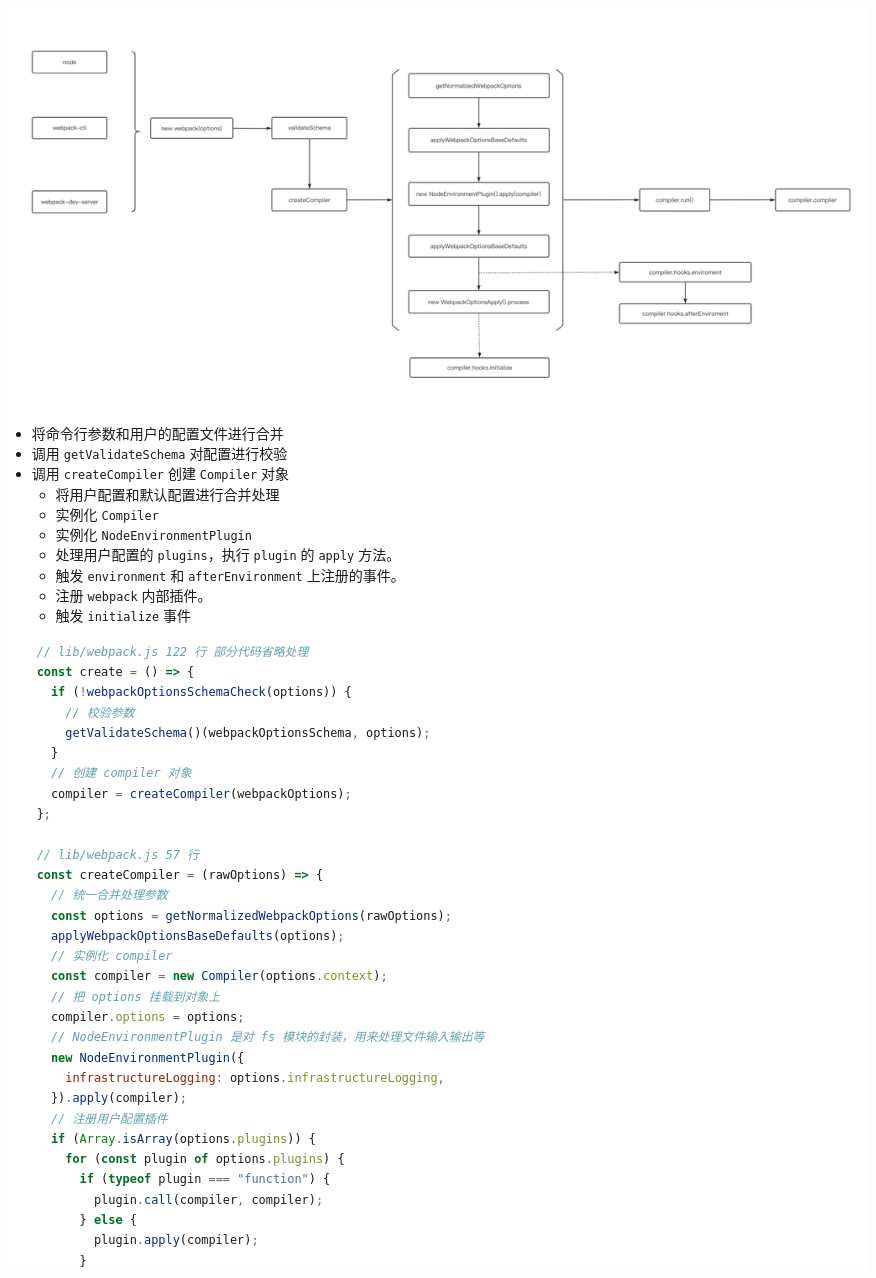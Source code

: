 ![](/images/s_poetries_work_uploads_2022_09_195112577f1777bf.png)

  * 将命令行参数和用户的配置文件进行合并
  * 调用 `getValidateSchema` 对配置进行校验
  * 调用 `createCompiler` 创建 `Compiler` 对象 
    * 将用户配置和默认配置进行合并处理
    * 实例化 `Compiler`
    * 实例化 `NodeEnvironmentPlugin`
    * 处理用户配置的 `plugins`，执行 `plugin` 的 `apply` 方法。
    * 触发 `environment` 和 `afterEnvironment` 上注册的事件。
    * 注册 `webpack` 内部插件。
    * 触发 `initialize` 事件
```js
    // lib/webpack.js 122 行 部分代码省略处理
    const create = () => {
      if (!webpackOptionsSchemaCheck(options)) {
        // 校验参数
        getValidateSchema()(webpackOptionsSchema, options);
      }
      // 创建 compiler 对象
      compiler = createCompiler(webpackOptions);
    };
    
    // lib/webpack.js 57 行
    const createCompiler = (rawOptions) => {
      // 统一合并处理参数
      const options = getNormalizedWebpackOptions(rawOptions);
      applyWebpackOptionsBaseDefaults(options);
      // 实例化 compiler
      const compiler = new Compiler(options.context);
      // 把 options 挂载到对象上
      compiler.options = options;
      // NodeEnvironmentPlugin 是对 fs 模块的封装，用来处理文件输入输出等
      new NodeEnvironmentPlugin({
        infrastructureLogging: options.infrastructureLogging,
      }).apply(compiler);
      // 注册用户配置插件
      if (Array.isArray(options.plugins)) {
        for (const plugin of options.plugins) {
          if (typeof plugin === "function") {
            plugin.call(compiler, compiler);
          } else {
            plugin.apply(compiler);
          }
```